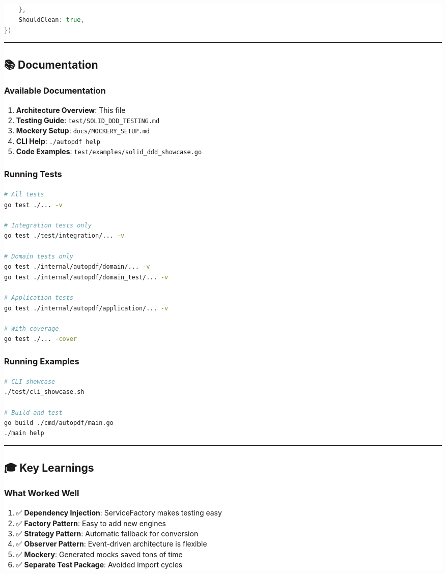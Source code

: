 ```go
    },
    ShouldClean: true,
})
```

---

## 📚 Documentation

### Available Documentation
1. **Architecture Overview**: This file
2. **Testing Guide**: `test/SOLID_DDD_TESTING.md`
3. **Mockery Setup**: `docs/MOCKERY_SETUP.md`
4. **CLI Help**: `./autopdf help`
5. **Code Examples**: `test/examples/solid_ddd_showcase.go`

### Running Tests
```bash
# All tests
go test ./... -v

# Integration tests only
go test ./test/integration/... -v

# Domain tests only
go test ./internal/autopdf/domain/... -v
go test ./internal/autopdf/domain_test/... -v

# Application tests
go test ./internal/autopdf/application/... -v

# With coverage
go test ./... -cover
```

### Running Examples
```bash
# CLI showcase
./test/cli_showcase.sh

# Build and test
go build ./cmd/autopdf/main.go
./main help
```

---

## 🎓 Key Learnings

### What Worked Well
1. ✅ **Dependency Injection**: ServiceFactory makes testing easy
2. ✅ **Factory Pattern**: Easy to add new engines
3. ✅ **Strategy Pattern**: Automatic fallback for conversion
4. ✅ **Observer Pattern**: Event-driven architecture is flexible
5. ✅ **Mockery**: Generated mocks saved tons of time
6. ✅ **Separate Test Package**: Avoided import cycles
